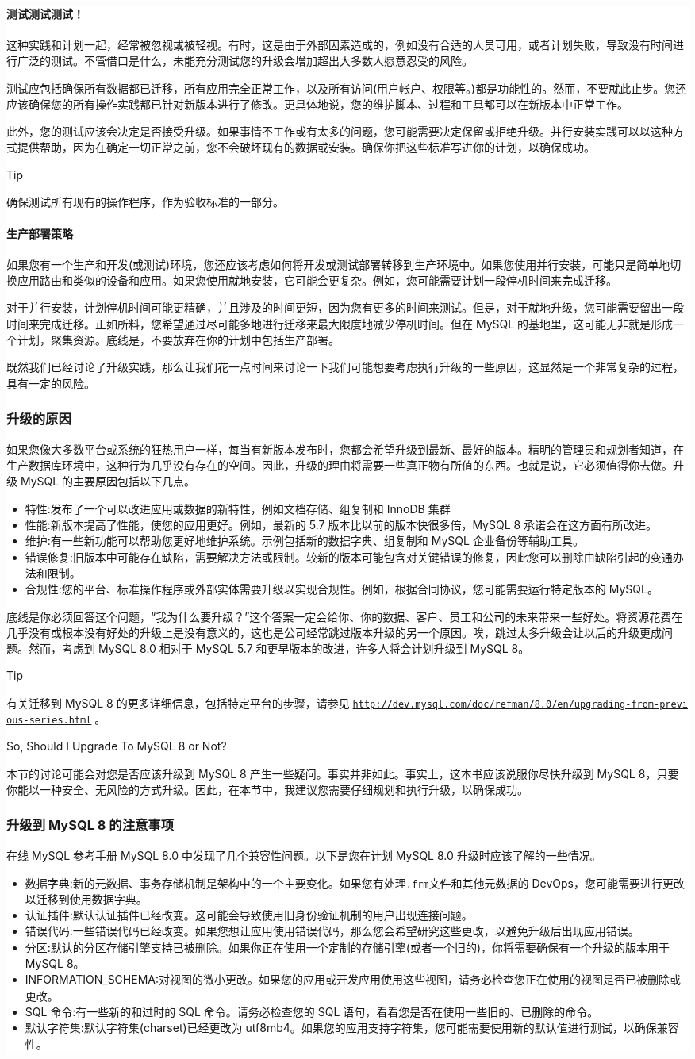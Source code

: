 #### 测试测试测试！

这种实践和计划一起，经常被忽视或被轻视。有时，这是由于外部因素造成的，例如没有合适的人员可用，或者计划失败，导致没有时间进行广泛的测试。不管借口是什么，未能充分测试您的升级会增加超出大多数人愿意忍受的风险。

测试应包括确保所有数据都已迁移，所有应用完全正常工作，以及所有访问(用户帐户、权限等。)都是功能性的。然而，不要就此止步。您还应该确保您的所有操作实践都已针对新版本进行了修改。更具体地说，您的维护脚本、过程和工具都可以在新版本中正常工作。

此外，您的测试应该会决定是否接受升级。如果事情不工作或有太多的问题，您可能需要决定保留或拒绝升级。并行安装实践可以以这种方式提供帮助，因为在确定一切正常之前，您不会破坏现有的数据或安装。确保你把这些标准写进你的计划，以确保成功。

Tip

确保测试所有现有的操作程序，作为验收标准的一部分。

#### 生产部署策略

如果您有一个生产和开发(或测试)环境，您还应该考虑如何将开发或测试部署转移到生产环境中。如果您使用并行安装，可能只是简单地切换应用路由和类似的设备和应用。如果您使用就地安装，它可能会更复杂。例如，您可能需要计划一段停机时间来完成迁移。

对于并行安装，计划停机时间可能更精确，并且涉及的时间更短，因为您有更多的时间来测试。但是，对于就地升级，您可能需要留出一段时间来完成迁移。正如所料，您希望通过尽可能多地进行迁移来最大限度地减少停机时间。但在 MySQL 的基地里，这可能无非就是形成一个计划，聚集资源。底线是，不要放弃在你的计划中包括生产部署。

既然我们已经讨论了升级实践，那么让我们花一点时间来讨论一下我们可能想要考虑执行升级的一些原因，这显然是一个非常复杂的过程，具有一定的风险。

### 升级的原因

如果您像大多数平台或系统的狂热用户一样，每当有新版本发布时，您都会希望升级到最新、最好的版本。精明的管理员和规划者知道，在生产数据库环境中，这种行为几乎没有存在的空间。因此，升级的理由将需要一些真正物有所值的东西。也就是说，它必须值得你去做。升级 MySQL 的主要原因包括以下几点。

*   特性:发布了一个可以改进应用或数据的新特性，例如文档存储、组复制和 InnoDB 集群
*   性能:新版本提高了性能，使您的应用更好。例如，最新的 5.7 版本比以前的版本快很多倍，MySQL 8 承诺会在这方面有所改进。
*   维护:有一些新功能可以帮助您更好地维护系统。示例包括新的数据字典、组复制和 MySQL 企业备份等辅助工具。
*   错误修复:旧版本中可能存在缺陷，需要解决方法或限制。较新的版本可能包含对关键错误的修复，因此您可以删除由缺陷引起的变通办法和限制。
*   合规性:您的平台、标准操作程序或外部实体需要升级以实现合规性。例如，根据合同协议，您可能需要运行特定版本的 MySQL。

底线是你必须回答这个问题，“我为什么要升级？”这个答案一定会给你、你的数据、客户、员工和公司的未来带来一些好处。将资源花费在几乎没有或根本没有好处的升级上是没有意义的，这也是公司经常跳过版本升级的另一个原因。唉，跳过太多升级会让以后的升级更成问题。然而，考虑到 MySQL 8.0 相对于 MySQL 5.7 和更早版本的改进，许多人将会计划升级到 MySQL 8。

Tip

有关迁移到 MySQL 8 的更多详细信息，包括特定平台的步骤，请参见 [`http://dev.mysql.com/doc/refman/8.0/en/upgrading-from-previous-series.html`](http://dev.mysql.com/doc/refman/8.0/en/upgrading-from-previous-series.html) 。

So, Should I Upgrade To MySQL 8 or Not?

本节的讨论可能会对您是否应该升级到 MySQL 8 产生一些疑问。事实并非如此。事实上，这本书应该说服你尽快升级到 MySQL 8，只要你能以一种安全、无风险的方式升级。因此，在本节中，我建议您需要仔细规划和执行升级，以确保成功。

### 升级到 MySQL 8 的注意事项

在线 MySQL 参考手册 MySQL 8.0 中发现了几个兼容性问题。以下是您在计划 MySQL 8.0 升级时应该了解的一些情况。

*   数据字典:新的元数据、事务存储机制是架构中的一个主要变化。如果您有处理`.frm`文件和其他元数据的 DevOps，您可能需要进行更改以迁移到使用数据字典。
*   认证插件:默认认证插件已经改变。这可能会导致使用旧身份验证机制的用户出现连接问题。
*   错误代码:一些错误代码已经改变。如果您想让应用使用错误代码，那么您会希望研究这些更改，以避免升级后出现应用错误。
*   分区:默认的分区存储引擎支持已被删除。如果你正在使用一个定制的存储引擎(或者一个旧的)，你将需要确保有一个升级的版本用于 MySQL 8。
*   INFORMATION_SCHEMA:对视图的微小更改。如果您的应用或开发应用使用这些视图，请务必检查您正在使用的视图是否已被删除或更改。
*   SQL 命令:有一些新的和过时的 SQL 命令。请务必检查您的 SQL 语句，看看您是否在使用一些旧的、已删除的命令。
*   默认字符集:默认字符集(charset)已经更改为 utf8mb4。如果您的应用支持字符集，您可能需要使用新的默认值进行测试，以确保兼容性。
